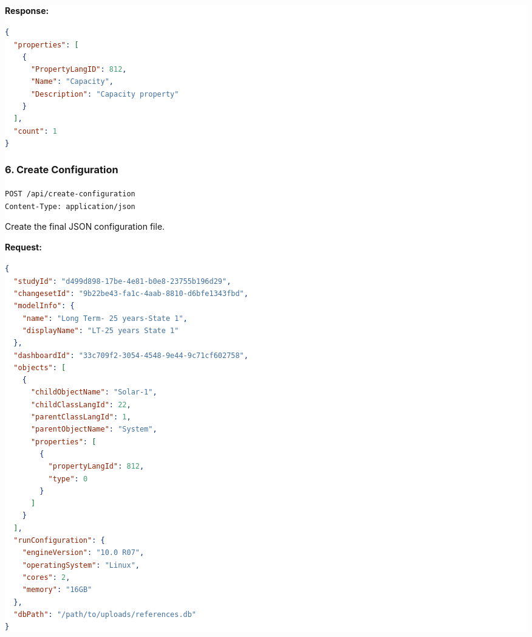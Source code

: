 **Response:**
```json
{
  "properties": [
    {
      "PropertyLangID": 812,
      "Name": "Capacity",
      "Description": "Capacity property"
    }
  ],
  "count": 1
}
```

### 6. Create Configuration
```
POST /api/create-configuration
Content-Type: application/json
```
Create the final JSON configuration file.

**Request:**
```json
{
  "studyId": "d499d898-17be-4e81-b0e8-23755b196d29",
  "changesetId": "9b22be43-fa1c-4aab-8810-d6bfe1343fbd",
  "modelInfo": {
    "name": "Long Term- 25 years-State 1",
    "displayName": "LT-25 years State 1"
  },
  "dashboardId": "33c709f2-3054-4548-9e44-9c71cf602758",
  "objects": [
    {
      "childObjectName": "Solar-1",
      "childClassLangId": 22,
      "parentClassLangId": 1,
      "parentObjectName": "System",
      "properties": [
        {
          "propertyLangId": 812,
          "type": 0
        }
      ]
    }
  ],
  "runConfiguration": {
    "engineVersion": "10.0 R07",
    "operatingSystem": "Linux",
    "cores": 2,
    "memory": "16GB"
  },
  "dbPath": "/path/to/uploads/references.db"
}
```
